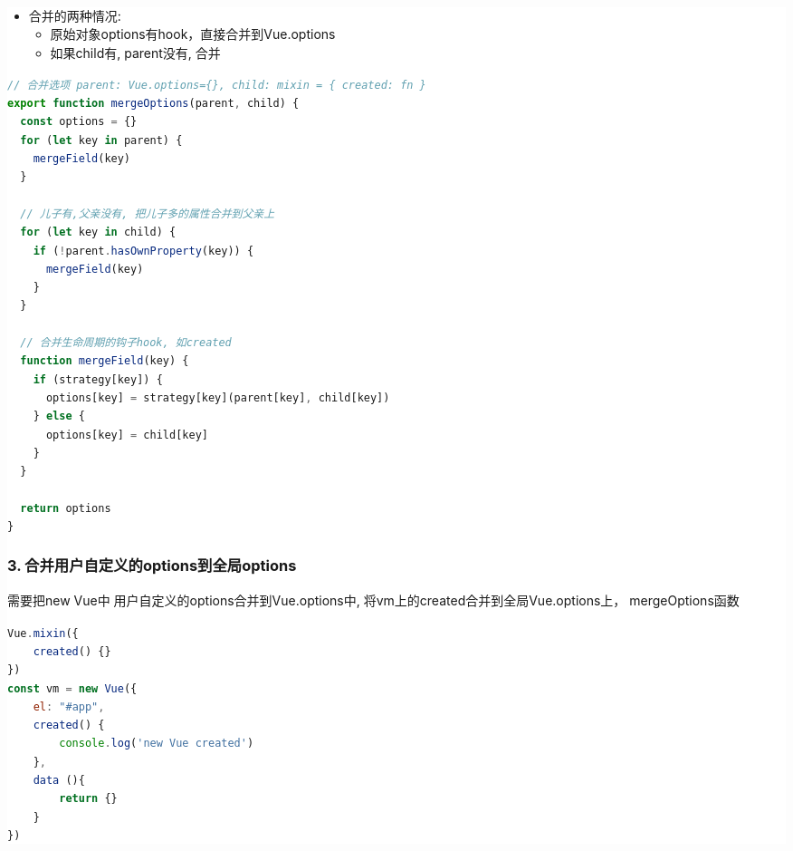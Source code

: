 


- 合并的两种情况: 
  - 原始对象options有hook，直接合并到Vue.options
  - 如果child有, parent没有, 合并

```js
// 合并选项 parent: Vue.options={}, child: mixin = { created: fn }
export function mergeOptions(parent, child) {
  const options = {}
  for (let key in parent) {
    mergeField(key)
  }

  // 儿子有,父亲没有, 把儿子多的属性合并到父亲上
  for (let key in child) {
    if (!parent.hasOwnProperty(key)) {
      mergeField(key)
    }
  }

  // 合并生命周期的钩子hook, 如created
  function mergeField(key) {
    if (strategy[key]) {
      options[key] = strategy[key](parent[key], child[key])
    } else {
      options[key] = child[key]
    }
  }

  return options
}
```



### 3. 合并用户自定义的options到全局options

需要把new Vue中 用户自定义的options合并到Vue.options中, 将vm上的created合并到全局Vue.options上， mergeOptions函数

```js
Vue.mixin({
    created() {}
})
const vm = new Vue({
    el: "#app",
    created() {
        console.log('new Vue created')
    },
    data (){
        return {}
    }
})
```
